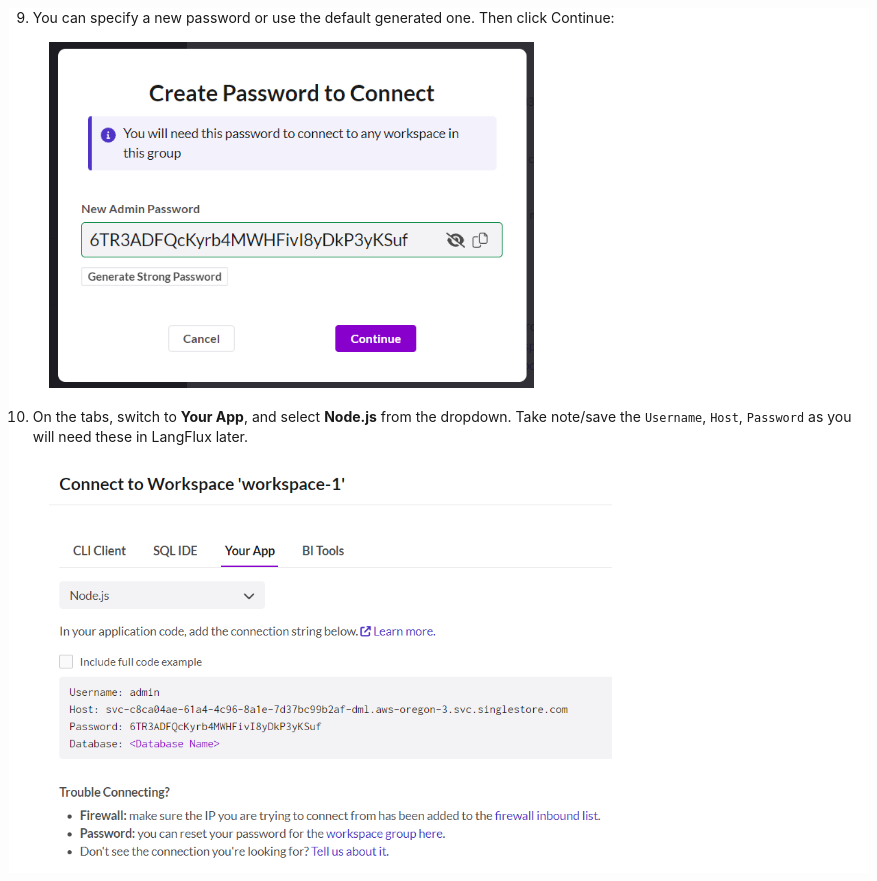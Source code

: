 9. You can specify a new password or use the default generated one. Then click Continue:

<figure><img src="../.gitbook/assets/image (62).png" alt="" width="485"><figcaption></figcaption></figure>

10. On the tabs, switch to **Your App**, and select **Node.js** from the dropdown. Take note/save the `Username`, `Host`, `Password` as you will need these in LangFlux later.

<figure><img src="../.gitbook/assets/image (63).png" alt="" width="563"><figcaption></figcaption></figure>
